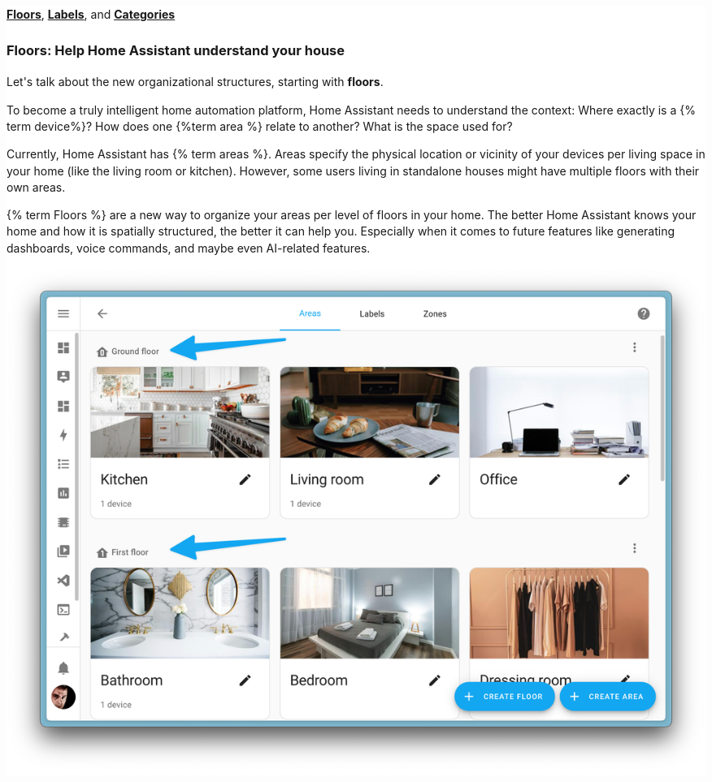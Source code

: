 **[Floors](#floors-help-home-assistant-understand-your-house)**,
**[Labels](#labels-tag-everything-any-way-you-want)**,
and **[Categories](#categories-make-each-settings-page-easier-to-browse)**

### Floors: Help Home Assistant understand your house

Let's talk about the new organizational structures, starting with **floors**.

To become a truly intelligent home automation platform, Home Assistant needs
to understand the context: Where exactly is a {% term device%}? How does one
{%term area %} relate to another? What is the space used for?

Currently, Home Assistant has {% term areas %}. Areas specify the physical
location or vicinity of your devices per living space in your home
(like the living room or kitchen). However, some users living in standalone
houses might have multiple floors with their own areas.

{% term Floors %} are a new way to organize your areas per level of floors in
your home. The better Home Assistant knows your home and how it is spatially
structured, the better it can help you. Especially when it comes to future
features like generating dashboards, voice commands, and maybe even
AI-related features.

<img class="no-shadow" src='/images/blog/2024-04/floors.png' alt='Screenshots showing areas settings page, which now also shows the areas grouped by floor.'>
